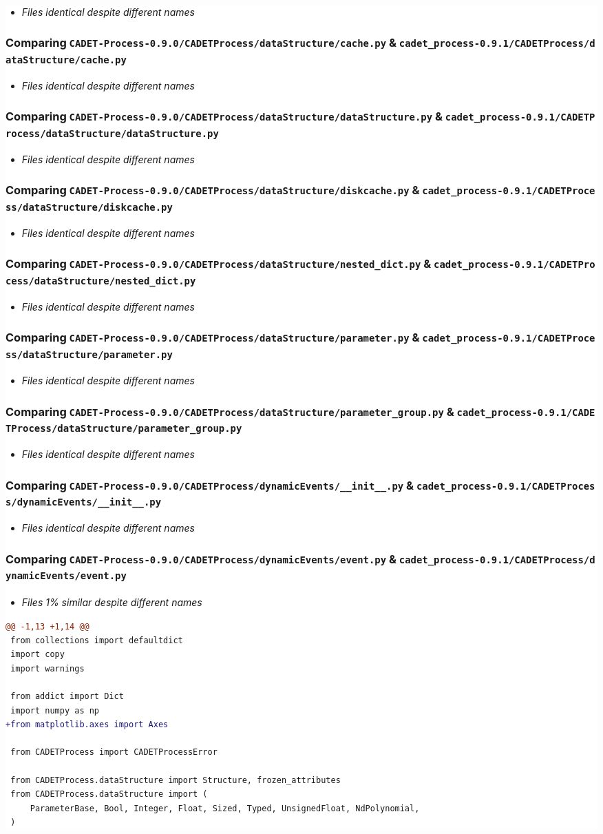  * *Files identical despite different names*

### Comparing `CADET-Process-0.9.0/CADETProcess/dataStructure/cache.py` & `cadet_process-0.9.1/CADETProcess/dataStructure/cache.py`

 * *Files identical despite different names*

### Comparing `CADET-Process-0.9.0/CADETProcess/dataStructure/dataStructure.py` & `cadet_process-0.9.1/CADETProcess/dataStructure/dataStructure.py`

 * *Files identical despite different names*

### Comparing `CADET-Process-0.9.0/CADETProcess/dataStructure/diskcache.py` & `cadet_process-0.9.1/CADETProcess/dataStructure/diskcache.py`

 * *Files identical despite different names*

### Comparing `CADET-Process-0.9.0/CADETProcess/dataStructure/nested_dict.py` & `cadet_process-0.9.1/CADETProcess/dataStructure/nested_dict.py`

 * *Files identical despite different names*

### Comparing `CADET-Process-0.9.0/CADETProcess/dataStructure/parameter.py` & `cadet_process-0.9.1/CADETProcess/dataStructure/parameter.py`

 * *Files identical despite different names*

### Comparing `CADET-Process-0.9.0/CADETProcess/dataStructure/parameter_group.py` & `cadet_process-0.9.1/CADETProcess/dataStructure/parameter_group.py`

 * *Files identical despite different names*

### Comparing `CADET-Process-0.9.0/CADETProcess/dynamicEvents/__init__.py` & `cadet_process-0.9.1/CADETProcess/dynamicEvents/__init__.py`

 * *Files identical despite different names*

### Comparing `CADET-Process-0.9.0/CADETProcess/dynamicEvents/event.py` & `cadet_process-0.9.1/CADETProcess/dynamicEvents/event.py`

 * *Files 1% similar despite different names*

```diff
@@ -1,13 +1,14 @@
 from collections import defaultdict
 import copy
 import warnings
 
 from addict import Dict
 import numpy as np
+from matplotlib.axes import Axes
 
 from CADETProcess import CADETProcessError
 
 from CADETProcess.dataStructure import Structure, frozen_attributes
 from CADETProcess.dataStructure import (
     ParameterBase, Bool, Integer, Float, Sized, Typed, UnsignedFloat, NdPolynomial,
 )
```